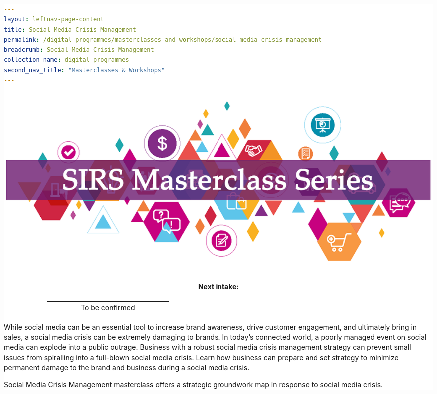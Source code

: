 ```yaml
---
layout: leftnav-page-content
title: Social Media Crisis Management
permalink: /digital-programmes/masterclasses-and-workshops/social-media-crisis-management
breadcrumb: Social Media Crisis Management
collection_name: digital-programmes
second_nav_title: "Masterclasses & Workshops"
---
```

<img src="images-2021/DigitalProgrammes-Image-Masterclass.png" style="width:100%;">

<h4 style="text-align:center;">Next intake:</h4>

<center><table style="width:80%;">
    <tr style="text-align:center;">
      <td style="text-align:center;width:50%;">To be confirmed</td>
    </tr>
</table></center>

<p>While social media can be an essential tool to increase brand awareness, drive customer engagement, and
ultimately bring in sales, a social media crisis can be extremely damaging to brands. In today’s connected
world, a poorly managed event on social media can explode into a public outrage. Business with a robust
social media crisis management strategy can prevent small issues from spiralling into a full-blown social
media crisis. Learn how business can prepare and set strategy to minimize permanent damage to the
brand and business during a social media crisis.</p>

<p>Social Media Crisis Management masterclass offers a strategic groundwork map in response to social
media crisis.</p>
